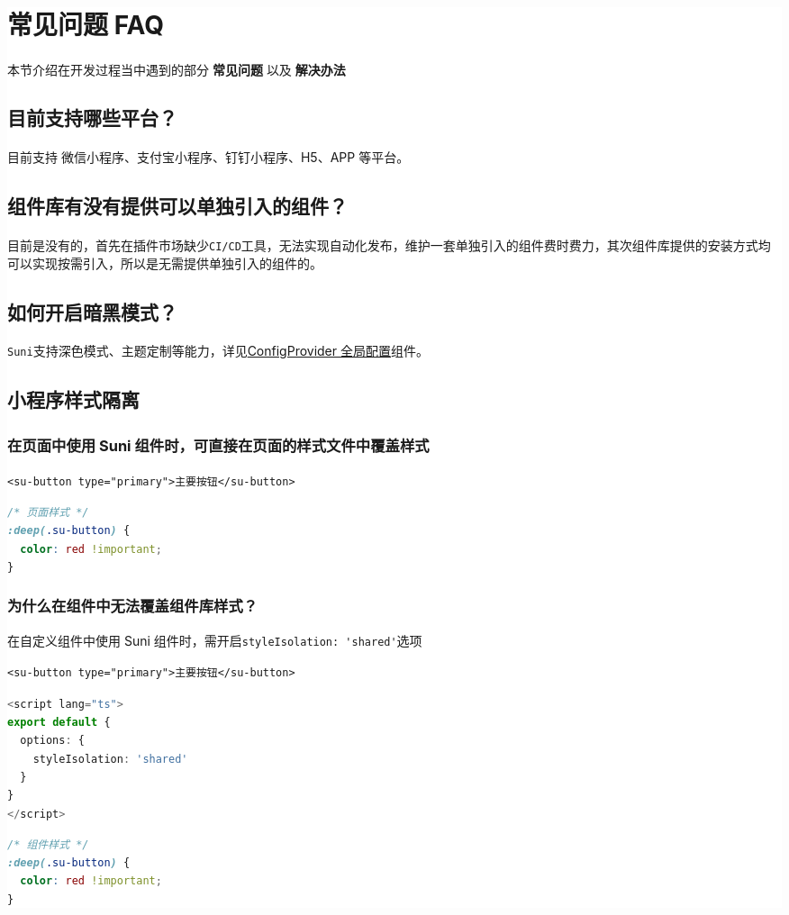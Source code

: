 # 常见问题 FAQ

本节介绍在开发过程当中遇到的部分 **常见问题** 以及 **解决办法**

## 目前支持哪些平台？

目前支持 微信小程序、支付宝小程序、钉钉小程序、H5、APP 等平台。

## 组件库有没有提供可以单独引入的组件？

目前是没有的，首先在插件市场缺少`CI/CD`工具，无法实现自动化发布，维护一套单独引入的组件费时费力，其次组件库提供的安装方式均可以实现按需引入，所以是无需提供单独引入的组件的。

## 如何开启暗黑模式？

`Suni`支持深色模式、主题定制等能力，详见[ConfigProvider 全局配置](/component/config-provider.html)组件。


## 小程序样式隔离

### 在页面中使用 Suni 组件时，可直接在页面的样式文件中覆盖样式

```vue
<su-button type="primary">主要按钮</su-button>
```

```scss
/* 页面样式 */
:deep(.su-button) {
  color: red !important;
}
```

### 为什么在组件中无法覆盖组件库样式？

在自定义组件中使用 Suni 组件时，需开启`styleIsolation: 'shared'`选项

```vue
<su-button type="primary">主要按钮</su-button>
```

```ts
<script lang="ts">
export default {
  options: {
    styleIsolation: 'shared'
  }
}
</script>
```

```scss
/* 组件样式 */
:deep(.su-button) {
  color: red !important;
}
```
